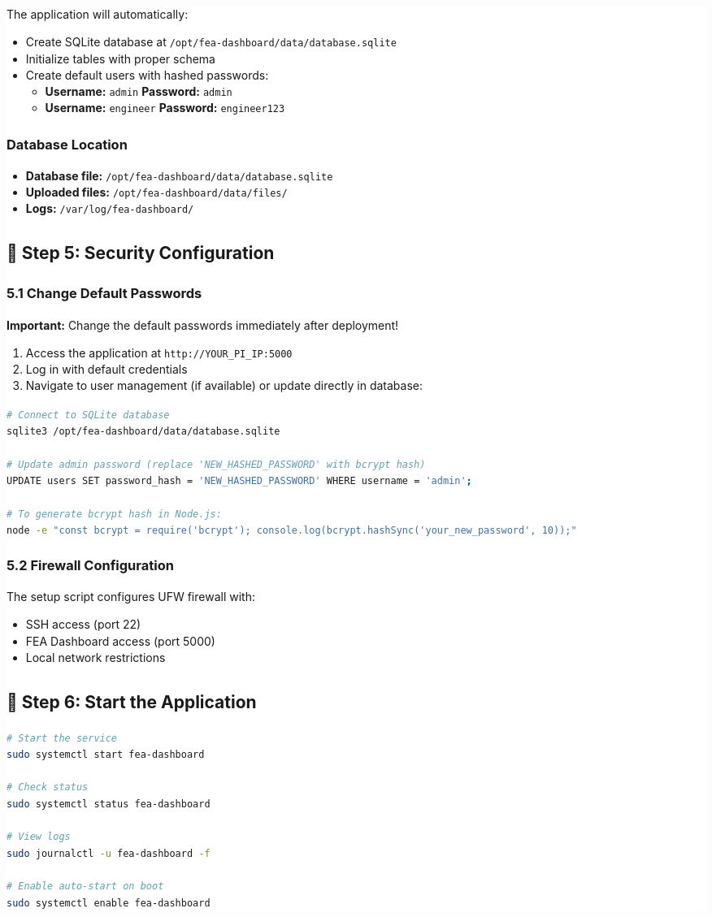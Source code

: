 The application will automatically:
- Create SQLite database at `/opt/fea-dashboard/data/database.sqlite`
- Initialize tables with proper schema
- Create default users with hashed passwords:
  - **Username:** `admin` **Password:** `admin`
  - **Username:** `engineer` **Password:** `engineer123`

### Database Location
- **Database file:** `/opt/fea-dashboard/data/database.sqlite`
- **Uploaded files:** `/opt/fea-dashboard/data/files/`
- **Logs:** `/var/log/fea-dashboard/`

## 🔐 Step 5: Security Configuration

### 5.1 Change Default Passwords
**Important:** Change the default passwords immediately after deployment!

1. Access the application at `http://YOUR_PI_IP:5000`
2. Log in with default credentials
3. Navigate to user management (if available) or update directly in database:

```bash
# Connect to SQLite database
sqlite3 /opt/fea-dashboard/data/database.sqlite

# Update admin password (replace 'NEW_HASHED_PASSWORD' with bcrypt hash)
UPDATE users SET password_hash = 'NEW_HASHED_PASSWORD' WHERE username = 'admin';

# To generate bcrypt hash in Node.js:
node -e "const bcrypt = require('bcrypt'); console.log(bcrypt.hashSync('your_new_password', 10));"
```

### 5.2 Firewall Configuration
The setup script configures UFW firewall with:
- SSH access (port 22)
- FEA Dashboard access (port 5000)
- Local network restrictions

## 🚀 Step 6: Start the Application

```bash
# Start the service
sudo systemctl start fea-dashboard

# Check status
sudo systemctl status fea-dashboard

# View logs
sudo journalctl -u fea-dashboard -f

# Enable auto-start on boot
sudo systemctl enable fea-dashboard
```
